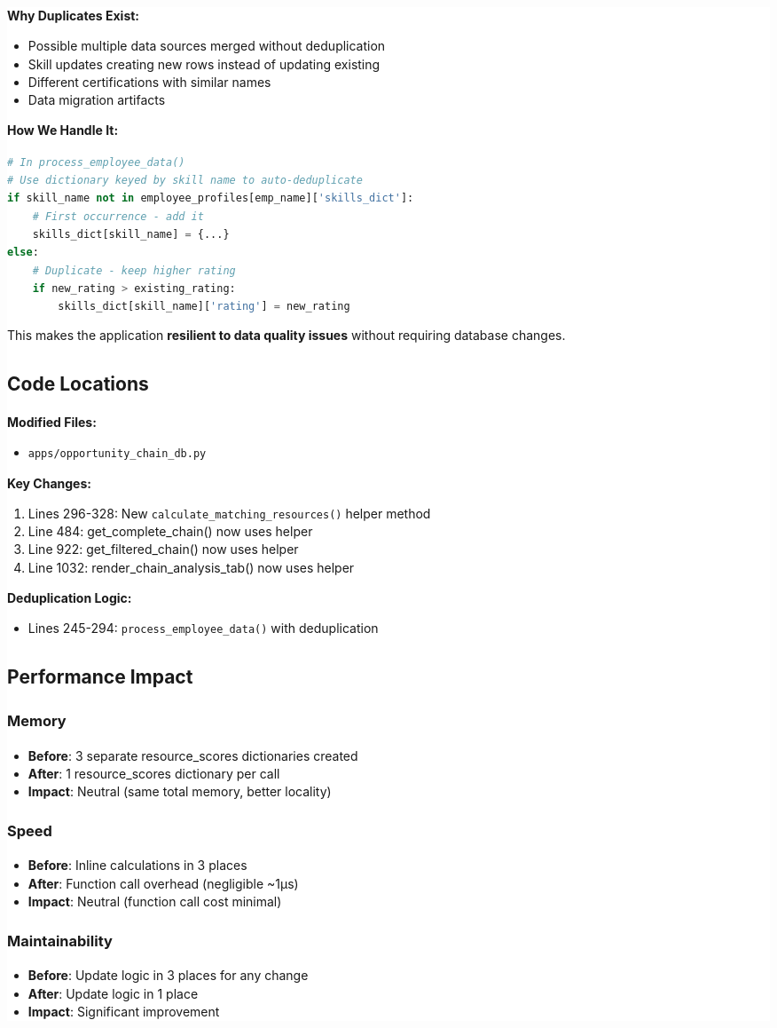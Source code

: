 **Why Duplicates Exist:**
- Possible multiple data sources merged without deduplication
- Skill updates creating new rows instead of updating existing
- Different certifications with similar names
- Data migration artifacts

**How We Handle It:**
```python
# In process_employee_data()
# Use dictionary keyed by skill name to auto-deduplicate
if skill_name not in employee_profiles[emp_name]['skills_dict']:
    # First occurrence - add it
    skills_dict[skill_name] = {...}
else:
    # Duplicate - keep higher rating
    if new_rating > existing_rating:
        skills_dict[skill_name]['rating'] = new_rating
```

This makes the application **resilient to data quality issues** without requiring database changes.

## Code Locations

**Modified Files:**
- `apps/opportunity_chain_db.py`

**Key Changes:**
1. Lines 296-328: New `calculate_matching_resources()` helper method
2. Line 484: get_complete_chain() now uses helper
3. Line 922: get_filtered_chain() now uses helper
4. Line 1032: render_chain_analysis_tab() now uses helper

**Deduplication Logic:**
- Lines 245-294: `process_employee_data()` with deduplication

## Performance Impact

### Memory
- **Before**: 3 separate resource_scores dictionaries created
- **After**: 1 resource_scores dictionary per call
- **Impact**: Neutral (same total memory, better locality)

### Speed
- **Before**: Inline calculations in 3 places
- **After**: Function call overhead (negligible ~1μs)
- **Impact**: Neutral (function call cost minimal)

### Maintainability
- **Before**: Update logic in 3 places for any change
- **After**: Update logic in 1 place
- **Impact**: Significant improvement
